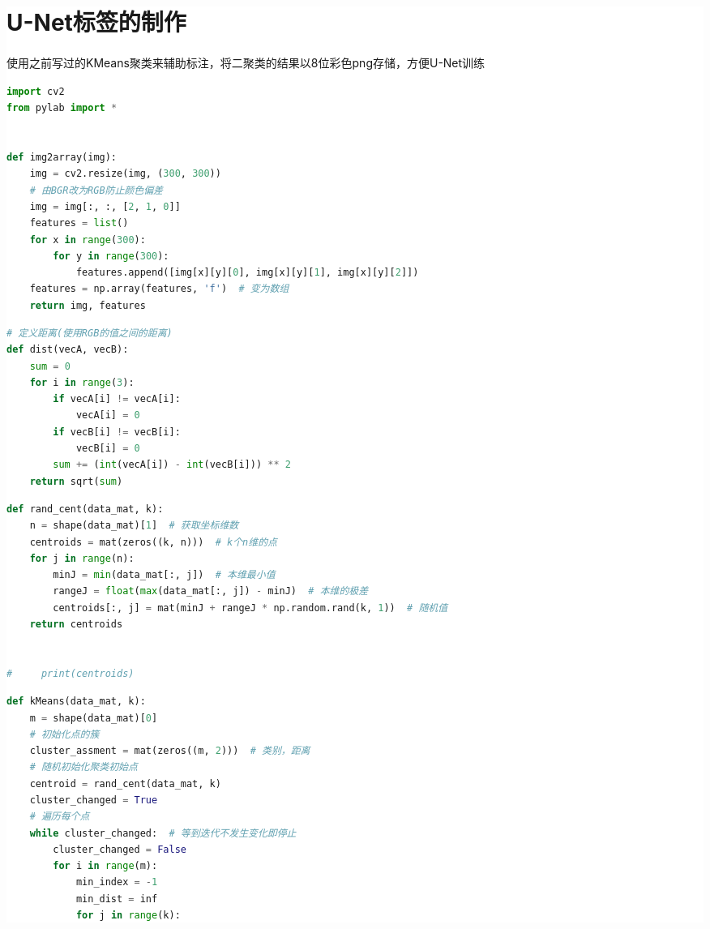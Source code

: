 ﻿
# U-Net标签的制作
使用之前写过的KMeans聚类来辅助标注，将二聚类的结果以8位彩色png存储，方便U-Net训练


```python
import cv2
from pylab import *


def img2array(img):
    img = cv2.resize(img, (300, 300))
    # 由BGR改为RGB防止颜色偏差
    img = img[:, :, [2, 1, 0]]
    features = list()
    for x in range(300):
        for y in range(300):
            features.append([img[x][y][0], img[x][y][1], img[x][y][2]])
    features = np.array(features, 'f')  # 变为数组
    return img, features
```


```python
# 定义距离(使用RGB的值之间的距离)
def dist(vecA, vecB):
    sum = 0
    for i in range(3):
        if vecA[i] != vecA[i]:
            vecA[i] = 0
        if vecB[i] != vecB[i]:
            vecB[i] = 0
        sum += (int(vecA[i]) - int(vecB[i])) ** 2
    return sqrt(sum)
```


```python
def rand_cent(data_mat, k):
    n = shape(data_mat)[1]  # 获取坐标维数
    centroids = mat(zeros((k, n)))  # k个n维的点
    for j in range(n):
        minJ = min(data_mat[:, j])  # 本维最小值
        rangeJ = float(max(data_mat[:, j]) - minJ)  # 本维的极差
        centroids[:, j] = mat(minJ + rangeJ * np.random.rand(k, 1))  # 随机值
    return centroids


#     print(centroids)
```


```python
def kMeans(data_mat, k):
    m = shape(data_mat)[0]
    # 初始化点的簇
    cluster_assment = mat(zeros((m, 2)))  # 类别，距离
    # 随机初始化聚类初始点
    centroid = rand_cent(data_mat, k)
    cluster_changed = True
    # 遍历每个点
    while cluster_changed:  # 等到迭代不发生变化即停止
        cluster_changed = False
        for i in range(m):
            min_index = -1
            min_dist = inf
            for j in range(k):
```